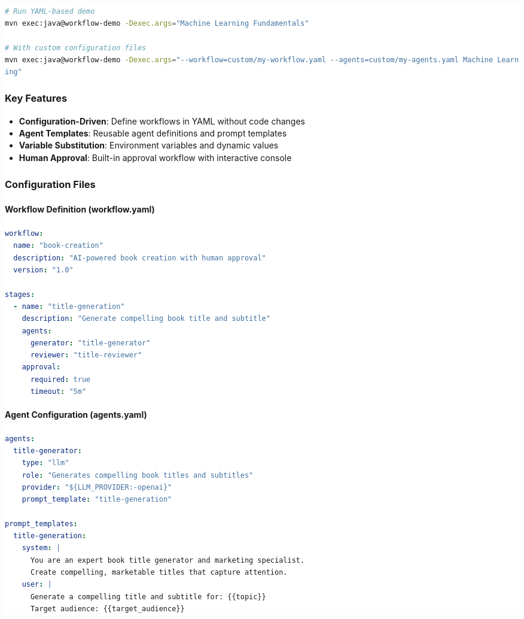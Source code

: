 ```bash
# Run YAML-based demo
mvn exec:java@workflow-demo -Dexec.args="Machine Learning Fundamentals"

# With custom configuration files
mvn exec:java@workflow-demo -Dexec.args="--workflow=custom/my-workflow.yaml --agents=custom/my-agents.yaml Machine Learning"
```

### Key Features

- **Configuration-Driven**: Define workflows in YAML without code changes
- **Agent Templates**: Reusable agent definitions and prompt templates
- **Variable Substitution**: Environment variables and dynamic values
- **Human Approval**: Built-in approval workflow with interactive console

### Configuration Files

#### Workflow Definition (workflow.yaml)
```yaml
workflow:
  name: "book-creation"
  description: "AI-powered book creation with human approval"
  version: "1.0"

stages:
  - name: "title-generation"
    description: "Generate compelling book title and subtitle"
    agents:
      generator: "title-generator"
      reviewer: "title-reviewer"
    approval:
      required: true
      timeout: "5m"
```

#### Agent Configuration (agents.yaml)
```yaml
agents:
  title-generator:
    type: "llm"
    role: "Generates compelling book titles and subtitles"
    provider: "${LLM_PROVIDER:-openai}"
    prompt_template: "title-generation"

prompt_templates:
  title-generation:
    system: |
      You are an expert book title generator and marketing specialist.
      Create compelling, marketable titles that capture attention.
    user: |
      Generate a compelling title and subtitle for: {{topic}}
      Target audience: {{target_audience}}
```
